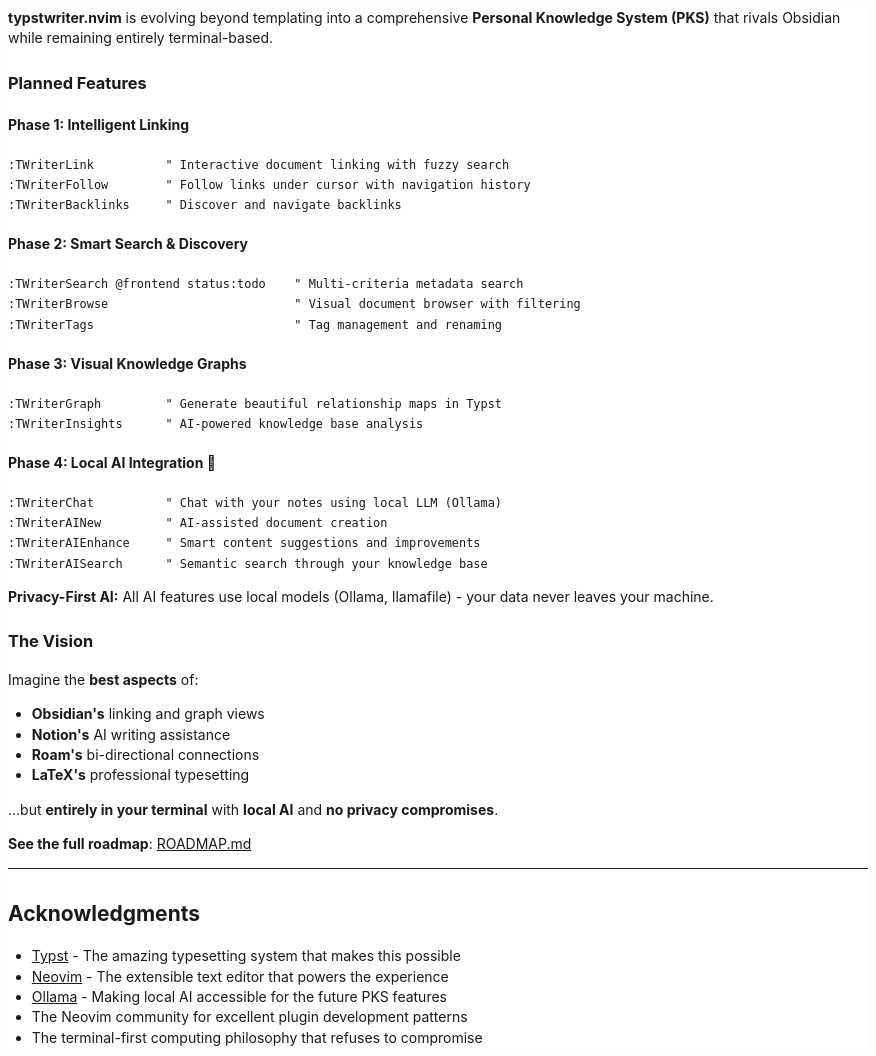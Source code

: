 **typstwriter.nvim** is evolving beyond templating into a comprehensive **Personal Knowledge System (PKS)** that rivals Obsidian while remaining entirely terminal-based.

### Planned Features

#### **Phase 1: Intelligent Linking**
```vim
:TWriterLink          " Interactive document linking with fuzzy search
:TWriterFollow        " Follow links under cursor with navigation history
:TWriterBacklinks     " Discover and navigate backlinks
```

#### **Phase 2: Smart Search & Discovery**
```vim
:TWriterSearch @frontend status:todo    " Multi-criteria metadata search
:TWriterBrowse                          " Visual document browser with filtering
:TWriterTags                            " Tag management and renaming
```

#### **Phase 3: Visual Knowledge Graphs**
```vim
:TWriterGraph         " Generate beautiful relationship maps in Typst
:TWriterInsights      " AI-powered knowledge base analysis
```

#### **Phase 4: Local AI Integration** 🤖
```vim
:TWriterChat          " Chat with your notes using local LLM (Ollama)
:TWriterAINew         " AI-assisted document creation
:TWriterAIEnhance     " Smart content suggestions and improvements
:TWriterAISearch      " Semantic search through your knowledge base
```

**Privacy-First AI:** All AI features use local models (Ollama, llamafile) - your data never leaves your machine.

### The Vision

Imagine the **best aspects** of:
- **Obsidian's** linking and graph views
- **Notion's** AI writing assistance  
- **Roam's** bi-directional connections
- **LaTeX's** professional typesetting

...but **entirely in your terminal** with **local AI** and **no privacy compromises**.

**See the full roadmap**: [ROADMAP.md](./ROADMAP.md)

---

## Acknowledgments

- [Typst](https://typst.app) - The amazing typesetting system that makes this possible
- [Neovim](https://neovim.io) - The extensible text editor that powers the experience  
- [Ollama](https://ollama.ai) - Making local AI accessible for the future PKS features
- The Neovim community for excellent plugin development patterns
- The terminal-first computing philosophy that refuses to compromise
